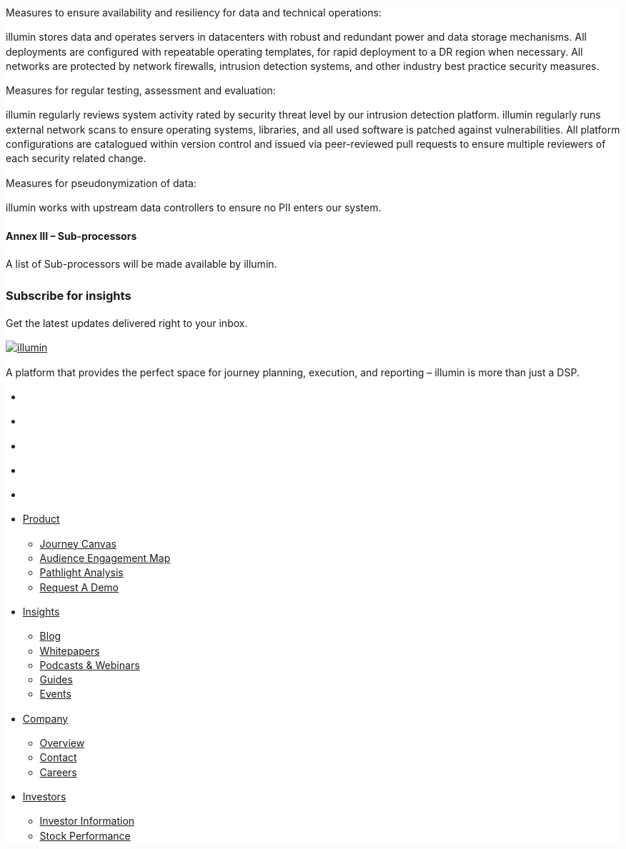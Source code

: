 Measures to ensure availability and resiliency for data and technical operations:

illumin stores data and operates servers in datacenters with robust and redundant power and data storage mechanisms. All deployments are configured with repeatable operating templates, for rapid deployment to a DR region when necessary. All networks are protected by network firewalls, intrusion detection systems, and other industry best practice security measures.

Measures for regular testing, assessment and evaluation:

illumin regularly reviews system activity rated by security threat level by our intrusion detection platform. illumin regularly runs external network scans to ensure operating systems, libraries, and all used software is patched against vulnerabilities. All platform configurations are catalogued within version control and issued via peer-reviewed pull requests to ensure multiple reviewers of each security related change.

Measures for pseudonymization of data:

illumin works with upstream data controllers to ensure no PII enters our system.

#### Annex III – Sub-processors

A list of Sub-processors will be made available by illumin.

### Subscribe for insights

Get the latest updates delivered right to your inbox.

[![illumin](https://illumin.com/wp-content/uploads/2023/04/logo-white.svg)](https://illumin.com/)

A platform that provides the perfect space for journey planning, execution, and reporting – illumin is more than just a DSP.

* [](https://www.linkedin.com/company/illuminhq)
* [](http://twitter.com/illuminhq)
* [](https://www.instagram.com/illuminhq)
* [](https://www.facebook.com/illuminhq)
* [](https://www.youtube.com/@illuminHQ)

* [Product](#)
    * [Journey Canvas](https://illumin.com/product/journey-canvas/)
    * [Audience Engagement Map](https://illumin.com/product/audience-engagement-map/)
    * [Pathlight Analysis](https://illumin.com/product/pathlight-analysis/)
    * [Request A Demo](https://illumin.com/product/request-a-demo/)
* [Insights](#)
    * [Blog](https://illumin.com/insights/blog/)
    * [Whitepapers](https://illumin.com/insights/whitepapers/)
    * [Podcasts & Webinars](https://illumin.com/insights/podcasts-webinars/)
    * [Guides](https://illumin.com/insights/guides/)
    * [Events](https://illumin.com/insights/events/)
* [Company](#)
    * [Overview](https://illumin.com/company-overview/)
    * [Contact](https://illumin.com/contact/)
    * [Careers](https://illumin.com/careers/)
* [Investors](#)
    * [Investor Information](https://illumin.com/investor-information/)
    * [Stock Performance](https://illumin.com/stock-performance/)
